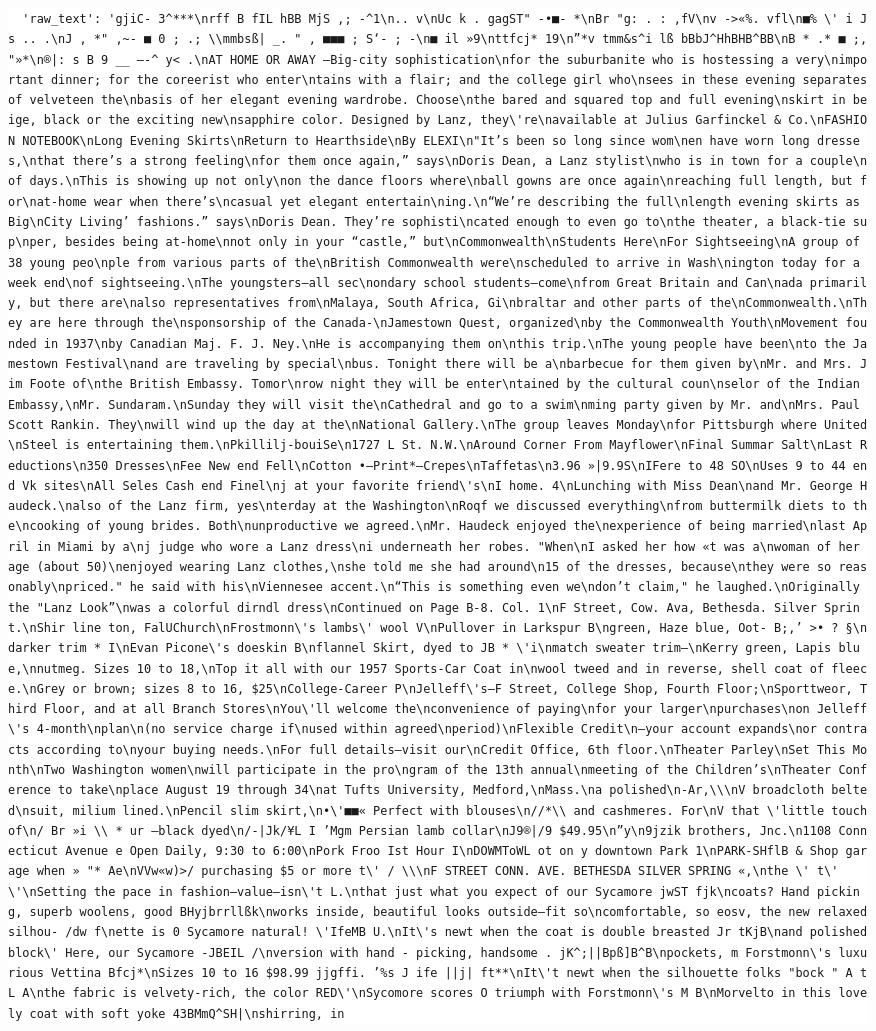       'raw_text': 'gjiC- 3^***\nrff B fIL hBB MjS ,; -^1\n.. v\nUc k . gagST" -•■- *\nBr "g: . : ,fV\nv ->«%. vfl\n■% \' i Js .. .\nJ , *" ,~- ■ 0 ; .; \\mmbsß| _. " , ■■■ ; S‘- ; -\n■ il »9\nttfcj* 19\n”*v tmm&s^i lß bBbJ^HhBHB^BB\nB * .* ■ ;, "»*\n®|: s B 9 __ —-^ y< .\nAT HOME OR AWAY —Big-city sophistication\nfor the suburbanite who is hostessing a very\nimportant dinner; for the coreerist who enter\ntains with a flair; and the college girl who\nsees in these evening separates of velveteen the\nbasis of her elegant evening wardrobe. Choose\nthe bared and squared top and full evening\nskirt in beige, black or the exciting new\nsapphire color. Designed by Lanz, they\'re\navailable at Julius Garfinckel & Co.\nFASHION NOTEBOOK\nLong Evening Skirts\nReturn to Hearthside\nBy ELEXI\n"It’s been so long since wom\nen have worn long dresses,\nthat there’s a strong feeling\nfor them once again,” says\nDoris Dean, a Lanz stylist\nwho is in town for a couple\nof days.\nThis is showing up not only\non the dance floors where\nball gowns are once again\nreaching full length, but for\nat-home wear when there’s\ncasual yet elegant entertain\ning.\n“We’re describing the full\nlength evening skirts as Big\nCity Living’ fashions.” says\nDoris Dean. They’re sophisti\ncated enough to even go to\nthe theater, a black-tie sup\nper, besides being at-home\nnot only in your “castle,” but\nCommonwealth\nStudents Here\nFor Sightseeing\nA group of 38 young peo\nple from various parts of the\nBritish Commonwealth were\nscheduled to arrive in Wash\nington today for a week end\nof sightseeing.\nThe youngsters—all sec\nondary school students—come\nfrom Great Britain and Can\nada primarily, but there are\nalso representatives from\nMalaya, South Africa, Gi\nbraltar and other parts of the\nCommonwealth.\nThey are here through the\nsponsorship of the Canada-\nJamestown Quest, organized\nby the Commonwealth Youth\nMovement founded in 1937\nby Canadian Maj. F. J. Ney.\nHe is accompanying them on\nthis trip.\nThe young people have been\nto the Jamestown Festival\nand are traveling by special\nbus. Tonight there will be a\nbarbecue for them given by\nMr. and Mrs. Jim Foote of\nthe British Embassy. Tomor\nrow night they will be enter\ntained by the cultural coun\nselor of the Indian Embassy,\nMr. Sundaram.\nSunday they will visit the\nCathedral and go to a swim\nming party given by Mr. and\nMrs. Paul Scott Rankin. They\nwill wind up the day at the\nNational Gallery.\nThe group leaves Monday\nfor Pittsburgh where United\nSteel is entertaining them.\nPkillilj-bouiSe\n1727 L St. N.W.\nAround Corner From Mayflower\nFinal Summar Salt\nLast Reductions\n350 Dresses\nFee New end Fell\nCotton •—Print*—Crepes\nTaffetas\n3.96 »|9.9S\nIFere to 48 SO\nUses 9 to 44 end Vk sites\nAll Seles Cash end Finel\nj at your favorite friend\'s\nI home. 4\nLunching with Miss Dean\nand Mr. George Haudeck.\nalso of the Lanz firm, yes\nterday at the Washington\nRoqf we discussed everything\nfrom buttermilk diets to the\ncooking of young brides. Both\nunproductive we agreed.\nMr. Haudeck enjoyed the\nexperience of being married\nlast April in Miami by a\nj judge who wore a Lanz dress\ni underneath her robes. "When\nI asked her how «t was a\nwoman of her age (about 50)\nenjoyed wearing Lanz clothes,\nshe told me she had around\n15 of the dresses, because\nthey were so reasonably\npriced." he said with his\nViennesee accent.\n“This is something even we\ndon’t claim," he laughed.\nOriginally the "Lanz Look”\nwas a colorful dirndl dress\nContinued on Page B-8. Col. 1\nF Street, Cow. Ava, Bethesda. Silver Sprint.\nShir line ton, FalUChurch\nFrostmonn\'s lambs\' wool V\nPullover in Larkspur B\ngreen, Haze blue, Oot- B;,’ >• ? §\ndarker trim * I\nEvan Picone\'s doeskin B\nflannel Skirt, dyed to JB * \'i\nmatch sweater trim—\nKerry green, Lapis blue,\nnutmeg. Sizes 10 to 18,\nTop it all with our 1957 Sports-Car Coat in\nwool tweed and in reverse, shell coat of fleece.\nGrey or brown; sizes 8 to 16, $25\nCollege-Career P\nJelleff\'s—F Street, College Shop, Fourth Floor;\nSporttweor, Third Floor, and at all Branch Stores\nYou\'ll welcome the\nconvenience of paying\nfor your larger\npurchases\non Jelleff\'s 4-month\nplan\n(no service charge if\nused within agreed\nperiod)\nFlexible Credit\n—your account expands\nor contracts according to\nyour buying needs.\nFor full details—visit our\nCredit Office, 6th floor.\nTheater Parley\nSet This Month\nTwo Washington women\nwill participate in the pro\ngram of the 13th annual\nmeeting of the Children’s\nTheater Conference to take\nplace August 19 through 34\nat Tufts University, Medford,\nMass.\na polished\n-Ar,\\\nV broadcloth belted\nsuit, milium lined.\nPencil slim skirt,\n•\'■■« Perfect with blouses\n//*\\ and cashmeres. For\nV that \'little touch of\n/ Br »i \\ * ur —black dyed\n/-|Jk/¥L I ’Mgm Persian lamb collar\nJ9®|/9 $49.95\n”y\n9jzik brothers, Jnc.\n1108 Connecticut Avenue e Open Daily, 9:30 to 6:00\nPork Froo Ist Hour I\nDOWMToWL ot on y downtown Park 1\nPARK-SHflB & Shop garage when » "* Ae\nVVw«w)>/ purchasing $5 or more t\' / \\\nF STREET CONN. AVE. BETHESDA SILVER SPRING «,\nthe \' t\' \'\nSetting the pace in fashion—value—isn\'t L.\nthat just what you expect of our Sycamore jwST fjk\ncoats? Hand picking, superb woolens, good BHyjbrrllßk\nworks inside, beautiful looks outside—fit so\ncomfortable, so eosv, the new relaxed silhou- /dw f\nette is 0 Sycamore natural! \'IfeMB U.\nIt\'s newt when the coat is double breasted Jr tKjB\nand polished block\' Here, our Sycamore -JBEIL /\nversion with hand - picking, handsome . jK^;||Bpß]B^B\npockets, m Forstmonn\'s luxurious Vettina Bfcj*\nSizes 10 to 16 $98.99 jjgffi. ’%s J ife ||j| ft**\nIt\'t newt when the silhouette folks "bock " A tL A\nthe fabric is velvety-rich, the color RED\'\nSycomore scores O triumph with Forstmonn\'s M B\nMorvelto in this lovely coat with soft yoke 43BMmQ^SH|\nshirring, in